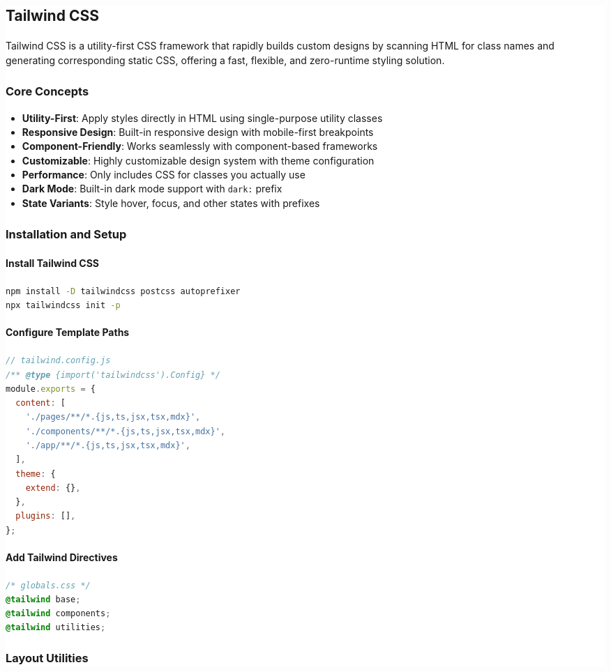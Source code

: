 
## Tailwind CSS

Tailwind CSS is a utility-first CSS framework that rapidly builds custom designs by scanning HTML for class names and generating corresponding static CSS, offering a fast, flexible, and zero-runtime styling solution.

### Core Concepts

- **Utility-First**: Apply styles directly in HTML using single-purpose utility classes
- **Responsive Design**: Built-in responsive design with mobile-first breakpoints
- **Component-Friendly**: Works seamlessly with component-based frameworks
- **Customizable**: Highly customizable design system with theme configuration
- **Performance**: Only includes CSS for classes you actually use
- **Dark Mode**: Built-in dark mode support with `dark:` prefix
- **State Variants**: Style hover, focus, and other states with prefixes

### Installation and Setup

#### Install Tailwind CSS
```bash
npm install -D tailwindcss postcss autoprefixer
npx tailwindcss init -p
```

#### Configure Template Paths
```javascript
// tailwind.config.js
/** @type {import('tailwindcss').Config} */
module.exports = {
  content: [
    './pages/**/*.{js,ts,jsx,tsx,mdx}',
    './components/**/*.{js,ts,jsx,tsx,mdx}',
    './app/**/*.{js,ts,jsx,tsx,mdx}',
  ],
  theme: {
    extend: {},
  },
  plugins: [],
};
```

#### Add Tailwind Directives
```css
/* globals.css */
@tailwind base;
@tailwind components;
@tailwind utilities;

```

### Layout Utilities
